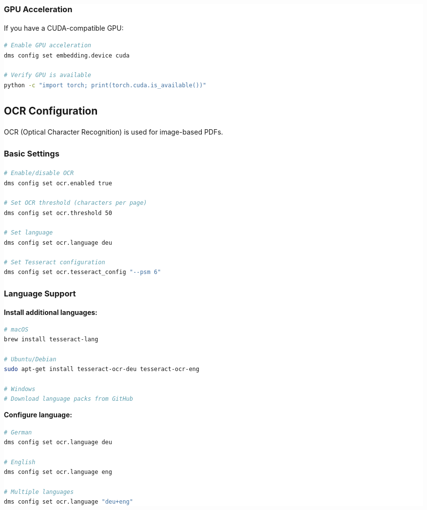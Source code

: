 ### GPU Acceleration

If you have a CUDA-compatible GPU:

```bash
# Enable GPU acceleration
dms config set embedding.device cuda

# Verify GPU is available
python -c "import torch; print(torch.cuda.is_available())"
```

## OCR Configuration

OCR (Optical Character Recognition) is used for image-based PDFs.

### Basic Settings

```bash
# Enable/disable OCR
dms config set ocr.enabled true

# Set OCR threshold (characters per page)
dms config set ocr.threshold 50

# Set language
dms config set ocr.language deu

# Set Tesseract configuration
dms config set ocr.tesseract_config "--psm 6"
```

### Language Support

**Install additional languages:**

```bash
# macOS
brew install tesseract-lang

# Ubuntu/Debian
sudo apt-get install tesseract-ocr-deu tesseract-ocr-eng

# Windows
# Download language packs from GitHub
```

**Configure language:**
```bash
# German
dms config set ocr.language deu

# English
dms config set ocr.language eng

# Multiple languages
dms config set ocr.language "deu+eng"
```
